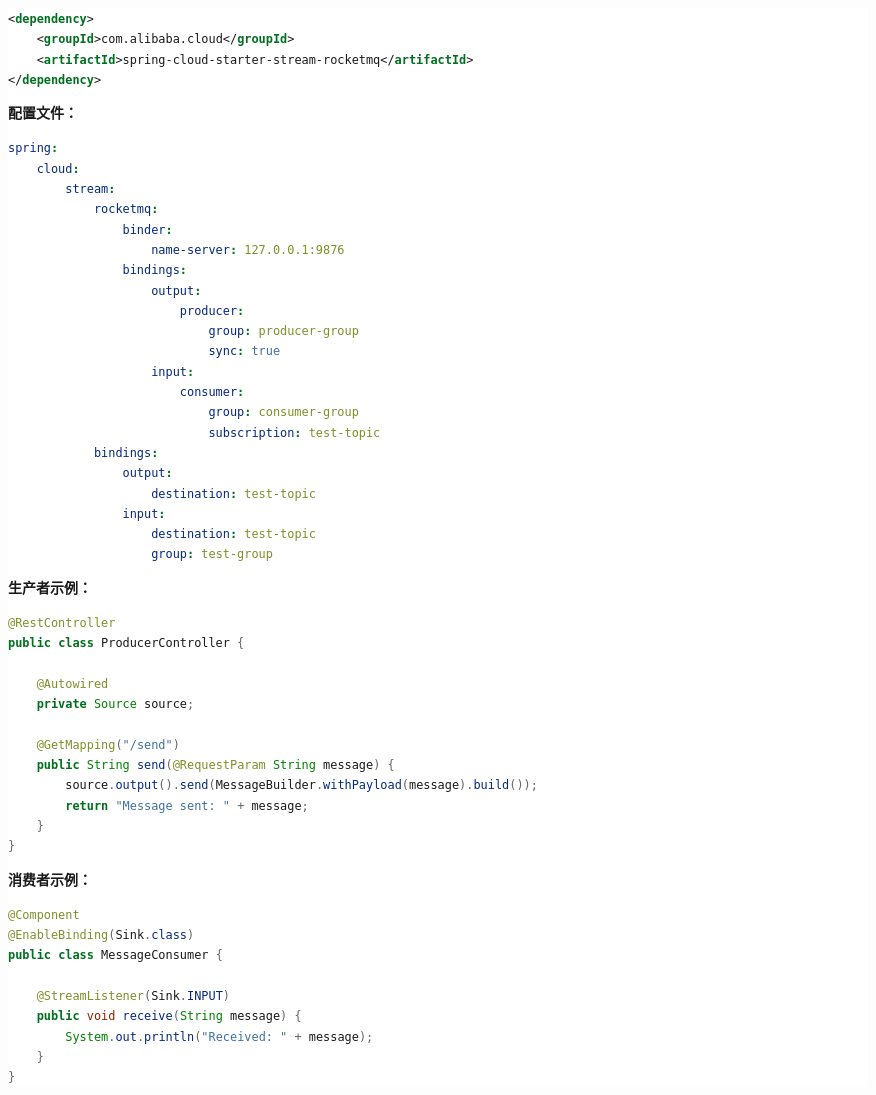 ```xml
<dependency>
    <groupId>com.alibaba.cloud</groupId>
    <artifactId>spring-cloud-starter-stream-rocketmq</artifactId>
</dependency>
```

**配置文件：**

```yaml
spring:
    cloud:
        stream:
            rocketmq:
                binder:
                    name-server: 127.0.0.1:9876
                bindings:
                    output:
                        producer:
                            group: producer-group
                            sync: true
                    input:
                        consumer:
                            group: consumer-group
                            subscription: test-topic
            bindings:
                output:
                    destination: test-topic
                input:
                    destination: test-topic
                    group: test-group
```

**生产者示例：**

```java
@RestController
public class ProducerController {

    @Autowired
    private Source source;

    @GetMapping("/send")
    public String send(@RequestParam String message) {
        source.output().send(MessageBuilder.withPayload(message).build());
        return "Message sent: " + message;
    }
}
```

**消费者示例：**

```java
@Component
@EnableBinding(Sink.class)
public class MessageConsumer {

    @StreamListener(Sink.INPUT)
    public void receive(String message) {
        System.out.println("Received: " + message);
    }
}
```
